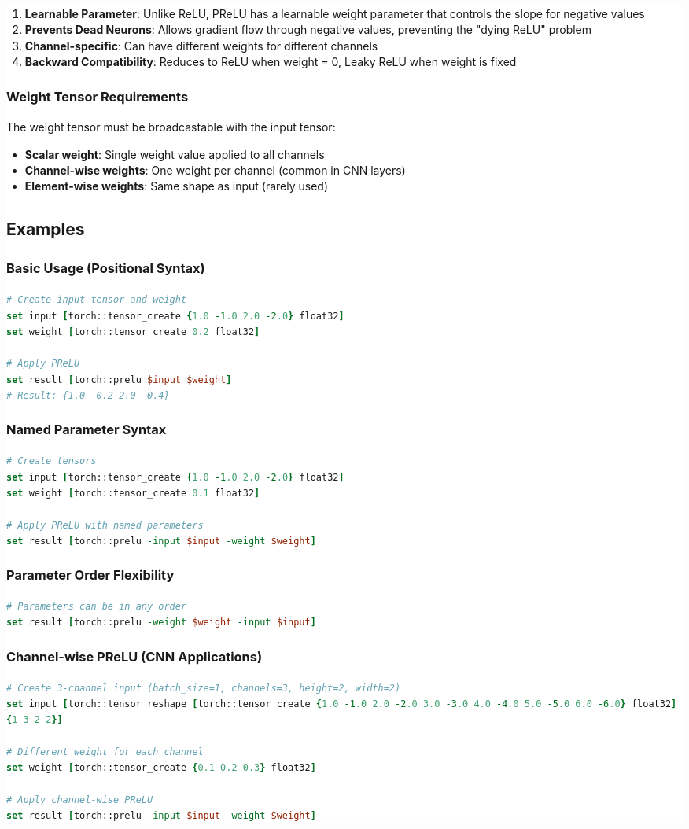 1. **Learnable Parameter**: Unlike ReLU, PReLU has a learnable weight parameter that controls the slope for negative values
2. **Prevents Dead Neurons**: Allows gradient flow through negative values, preventing the "dying ReLU" problem
3. **Channel-specific**: Can have different weights for different channels
4. **Backward Compatibility**: Reduces to ReLU when weight = 0, Leaky ReLU when weight is fixed

### Weight Tensor Requirements

The weight tensor must be broadcastable with the input tensor:
- **Scalar weight**: Single weight value applied to all channels
- **Channel-wise weights**: One weight per channel (common in CNN layers)
- **Element-wise weights**: Same shape as input (rarely used)

## Examples

### Basic Usage (Positional Syntax)
```tcl
# Create input tensor and weight
set input [torch::tensor_create {1.0 -1.0 2.0 -2.0} float32]
set weight [torch::tensor_create 0.2 float32]

# Apply PReLU
set result [torch::prelu $input $weight]
# Result: {1.0 -0.2 2.0 -0.4}
```

### Named Parameter Syntax
```tcl
# Create tensors
set input [torch::tensor_create {1.0 -1.0 2.0 -2.0} float32]
set weight [torch::tensor_create 0.1 float32]

# Apply PReLU with named parameters
set result [torch::prelu -input $input -weight $weight]
```

### Parameter Order Flexibility
```tcl
# Parameters can be in any order
set result [torch::prelu -weight $weight -input $input]
```

### Channel-wise PReLU (CNN Applications)
```tcl
# Create 3-channel input (batch_size=1, channels=3, height=2, width=2)
set input [torch::tensor_reshape [torch::tensor_create {1.0 -1.0 2.0 -2.0 3.0 -3.0 4.0 -4.0 5.0 -5.0 6.0 -6.0} float32] {1 3 2 2}]

# Different weight for each channel
set weight [torch::tensor_create {0.1 0.2 0.3} float32]

# Apply channel-wise PReLU
set result [torch::prelu -input $input -weight $weight]
```

